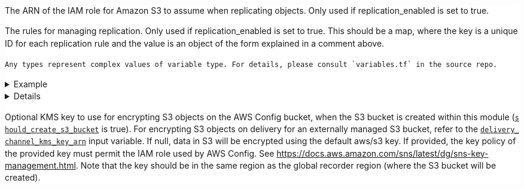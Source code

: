 </HclListItemDescription>
<HclListItemDefaultValue defaultValue="false"/>
</HclListItem>

<HclListItem name="replication_role" requirement="optional" type="string">
<HclListItemDescription>

The ARN of the IAM role for Amazon S3 to assume when replicating objects. Only used if replication_enabled is set to true.

</HclListItemDescription>
<HclListItemDefaultValue defaultValue="null"/>
</HclListItem>

<HclListItem name="replication_rules" requirement="optional" type="any">
<HclListItemDescription>

The rules for managing replication. Only used if replication_enabled is set to true. This should be a map, where the key is a unique ID for each replication rule and the value is an object of the form explained in a comment above.

</HclListItemDescription>
<HclListItemTypeDetails>

```hcl
Any types represent complex values of variable type. For details, please consult `variables.tf` in the source repo.
```

</HclListItemTypeDetails>
<HclListItemDefaultValue defaultValue="{}"/>
<HclGeneralListItem title="Examples">
<details><summary>Example</summary></details>

</HclGeneralListItem>
<HclGeneralListItem title="More Details">
<details></details>

</HclGeneralListItem>
</HclListItem>

<HclListItem name="s3_bucket_kms_key_arn" requirement="optional" type="string">
<HclListItemDescription>

Optional KMS key to use for encrypting S3 objects on the AWS Config bucket, when the S3 bucket is created within this module (<a href="#should_create_s3_bucket"><code>should_create_s3_bucket</code></a> is true). For encrypting S3 objects on delivery for an externally managed S3 bucket, refer to the <a href="#delivery_channel_kms_key_arn"><code>delivery_channel_kms_key_arn</code></a> input variable. If null, data in S3 will be encrypted using the default aws/s3 key. If provided, the key policy of the provided key must permit the IAM role used by AWS Config. See https://docs.aws.amazon.com/sns/latest/dg/sns-key-management.html. Note that the key should be in the same region as the global recorder region (where the S3 bucket will be created).

</HclListItemDescription>
<HclListItemDefaultValue defaultValue="null"/>
</HclListItem>

<HclListItem name="s3_mfa_delete" requirement="optional" type="bool">
<HclListItemDescription>
